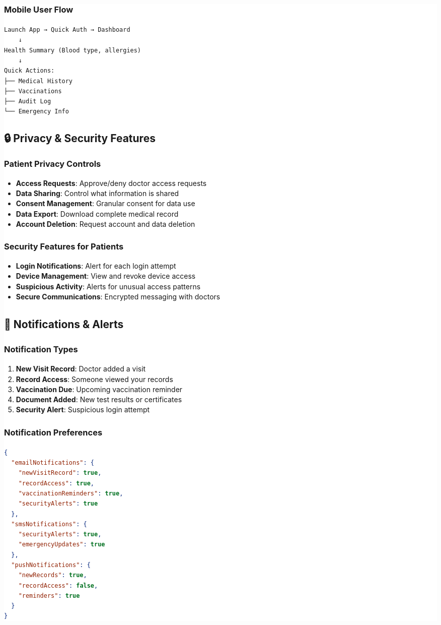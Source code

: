 ### Mobile User Flow
```
Launch App → Quick Auth → Dashboard
    ↓
Health Summary (Blood type, allergies)
    ↓
Quick Actions:
├── Medical History
├── Vaccinations
├── Audit Log
└── Emergency Info
```

## 🔒 Privacy & Security Features

### Patient Privacy Controls
- **Access Requests**: Approve/deny doctor access requests
- **Data Sharing**: Control what information is shared
- **Consent Management**: Granular consent for data use
- **Data Export**: Download complete medical record
- **Account Deletion**: Request account and data deletion

### Security Features for Patients
- **Login Notifications**: Alert for each login attempt
- **Device Management**: View and revoke device access
- **Suspicious Activity**: Alerts for unusual access patterns
- **Secure Communications**: Encrypted messaging with doctors

## 📧 Notifications & Alerts

### Notification Types
1. **New Visit Record**: Doctor added a visit
2. **Record Access**: Someone viewed your records
3. **Vaccination Due**: Upcoming vaccination reminder
4. **Document Added**: New test results or certificates
5. **Security Alert**: Suspicious login attempt

### Notification Preferences
```json
{
  "emailNotifications": {
    "newVisitRecord": true,
    "recordAccess": true,
    "vaccinationReminders": true,
    "securityAlerts": true
  },
  "smsNotifications": {
    "securityAlerts": true,
    "emergencyUpdates": true
  },
  "pushNotifications": {
    "newRecords": true,
    "recordAccess": false,
    "reminders": true
  }
}
```
